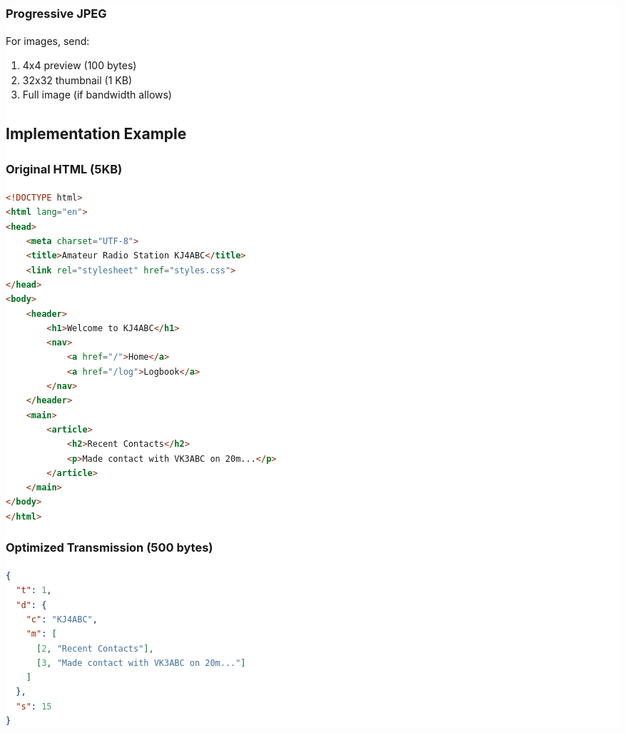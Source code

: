 ### Progressive JPEG
For images, send:
1. 4x4 preview (100 bytes)
2. 32x32 thumbnail (1 KB) 
3. Full image (if bandwidth allows)

## Implementation Example

### Original HTML (5KB)
```html
<!DOCTYPE html>
<html lang="en">
<head>
    <meta charset="UTF-8">
    <title>Amateur Radio Station KJ4ABC</title>
    <link rel="stylesheet" href="styles.css">
</head>
<body>
    <header>
        <h1>Welcome to KJ4ABC</h1>
        <nav>
            <a href="/">Home</a>
            <a href="/log">Logbook</a>
        </nav>
    </header>
    <main>
        <article>
            <h2>Recent Contacts</h2>
            <p>Made contact with VK3ABC on 20m...</p>
        </article>
    </main>
</body>
</html>
```

### Optimized Transmission (500 bytes)
```json
{
  "t": 1,
  "d": {
    "c": "KJ4ABC",
    "m": [
      [2, "Recent Contacts"],
      [3, "Made contact with VK3ABC on 20m..."]
    ]
  },
  "s": 15
}
```
